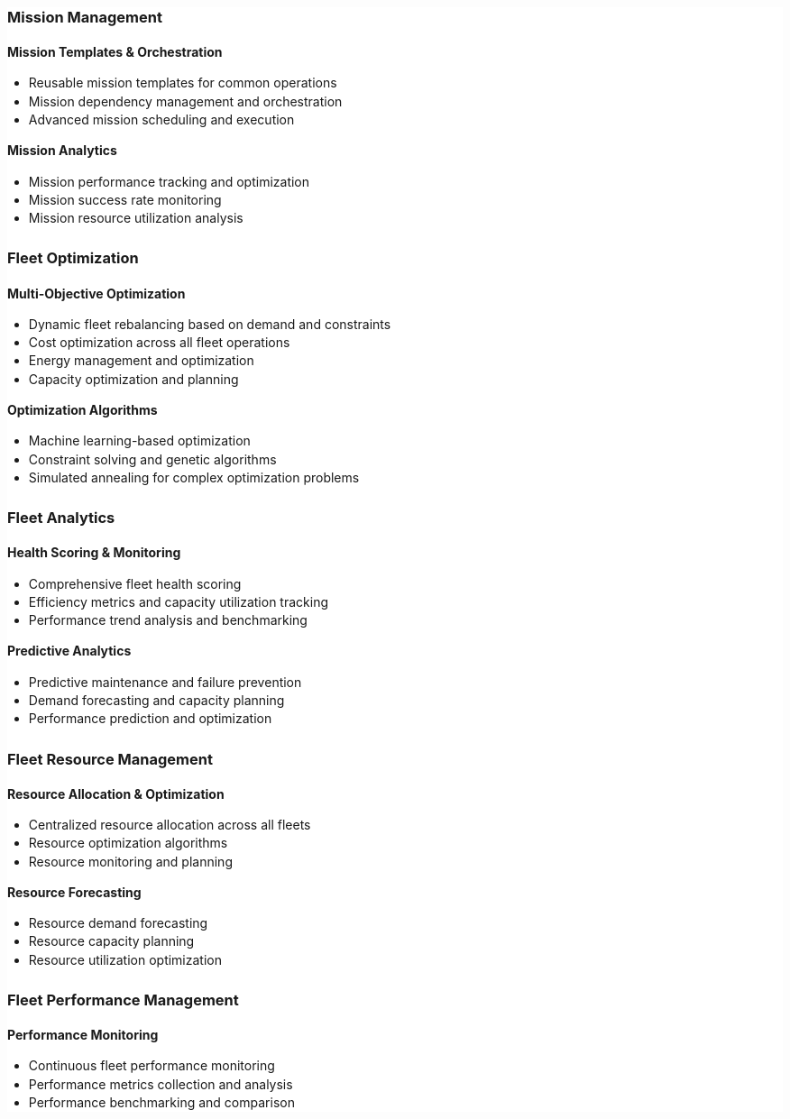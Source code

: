 ### **Mission Management**

**Mission Templates & Orchestration**
- Reusable mission templates for common operations
- Mission dependency management and orchestration
- Advanced mission scheduling and execution

**Mission Analytics**
- Mission performance tracking and optimization
- Mission success rate monitoring
- Mission resource utilization analysis

### **Fleet Optimization**

**Multi-Objective Optimization**
- Dynamic fleet rebalancing based on demand and constraints
- Cost optimization across all fleet operations
- Energy management and optimization
- Capacity optimization and planning

**Optimization Algorithms**
- Machine learning-based optimization
- Constraint solving and genetic algorithms
- Simulated annealing for complex optimization problems

### **Fleet Analytics**

**Health Scoring & Monitoring**
- Comprehensive fleet health scoring
- Efficiency metrics and capacity utilization tracking
- Performance trend analysis and benchmarking

**Predictive Analytics**
- Predictive maintenance and failure prevention
- Demand forecasting and capacity planning
- Performance prediction and optimization

### **Fleet Resource Management**

**Resource Allocation & Optimization**
- Centralized resource allocation across all fleets
- Resource optimization algorithms
- Resource monitoring and planning

**Resource Forecasting**
- Resource demand forecasting
- Resource capacity planning
- Resource utilization optimization

### **Fleet Performance Management**

**Performance Monitoring**
- Continuous fleet performance monitoring
- Performance metrics collection and analysis
- Performance benchmarking and comparison
